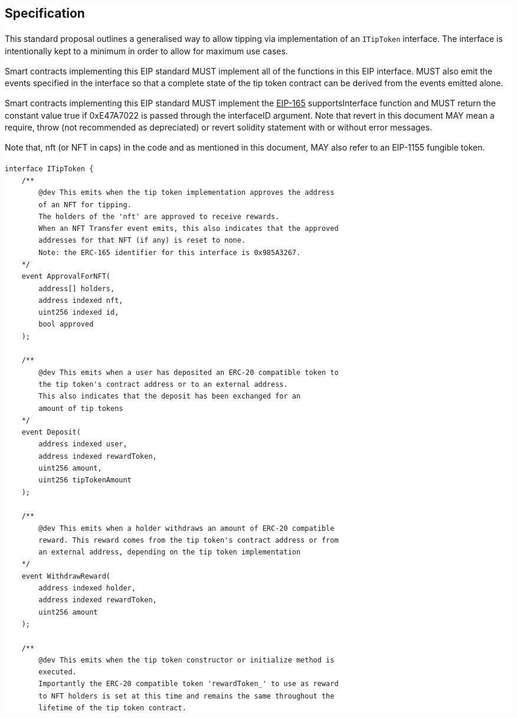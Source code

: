 ## Specification

This standard proposal outlines a generalised way to allow tipping via implementation of an `ITipToken` interface. The interface is intentionally kept to a minimum in order to allow for maximum use cases.

Smart contracts implementing this EIP standard MUST implement all of the functions in this EIP interface. MUST also emit the events specified in the interface so that a complete state of the tip token contract can be derived from the events emitted alone.

Smart contracts implementing this EIP standard MUST implement the [EIP-165](./eip-165.md) supportsInterface function and MUST return the constant value true if 0xE47A7022 is passed through the interfaceID argument. Note that revert in this document MAY mean a require, throw (not recommended as depreciated) or revert solidity statement with or without error messages.

Note that, nft (or NFT in caps) in the code and as mentioned in this document, MAY also refer to an EIP-1155 fungible token.

```solidity
interface ITipToken {
    /**
        @dev This emits when the tip token implementation approves the address
        of an NFT for tipping.
        The holders of the 'nft' are approved to receive rewards.
        When an NFT Transfer event emits, this also indicates that the approved
        addresses for that NFT (if any) is reset to none.
        Note: the ERC-165 identifier for this interface is 0x985A3267.
    */
    event ApprovalForNFT(
        address[] holders,
        address indexed nft,
        uint256 indexed id,
        bool approved
    );

    /**
        @dev This emits when a user has deposited an ERC-20 compatible token to
        the tip token's contract address or to an external address.
        This also indicates that the deposit has been exchanged for an
        amount of tip tokens
    */
    event Deposit(
        address indexed user,
        address indexed rewardToken,
        uint256 amount,
        uint256 tipTokenAmount
    );

    /**
        @dev This emits when a holder withdraws an amount of ERC-20 compatible
        reward. This reward comes from the tip token's contract address or from
        an external address, depending on the tip token implementation
    */
    event WithdrawReward(
        address indexed holder,
        address indexed rewardToken,
        uint256 amount
    );

    /**
        @dev This emits when the tip token constructor or initialize method is
        executed.
        Importantly the ERC-20 compatible token 'rewardToken_' to use as reward
        to NFT holders is set at this time and remains the same throughout the
        lifetime of the tip token contract.
```